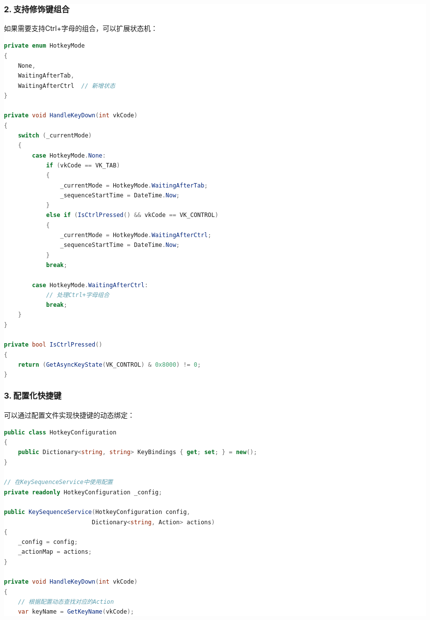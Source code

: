 ### 2. 支持修饰键组合

如果需要支持Ctrl+字母的组合，可以扩展状态机：

```csharp
private enum HotkeyMode
{
    None,
    WaitingAfterTab,
    WaitingAfterCtrl  // 新增状态
}

private void HandleKeyDown(int vkCode)
{
    switch (_currentMode)
    {
        case HotkeyMode.None:
            if (vkCode == VK_TAB)
            {
                _currentMode = HotkeyMode.WaitingAfterTab;
                _sequenceStartTime = DateTime.Now;
            }
            else if (IsCtrlPressed() && vkCode == VK_CONTROL)
            {
                _currentMode = HotkeyMode.WaitingAfterCtrl;
                _sequenceStartTime = DateTime.Now;
            }
            break;

        case HotkeyMode.WaitingAfterCtrl:
            // 处理Ctrl+字母组合
            break;
    }
}

private bool IsCtrlPressed()
{
    return (GetAsyncKeyState(VK_CONTROL) & 0x8000) != 0;
}
```

### 3. 配置化快捷键

可以通过配置文件实现快捷键的动态绑定：

```csharp
public class HotkeyConfiguration
{
    public Dictionary<string, string> KeyBindings { get; set; } = new();
}

// 在KeySequenceService中使用配置
private readonly HotkeyConfiguration _config;

public KeySequenceService(HotkeyConfiguration config,
                         Dictionary<string, Action> actions)
{
    _config = config;
    _actionMap = actions;
}

private void HandleKeyDown(int vkCode)
{
    // 根据配置动态查找对应的Action
    var keyName = GetKeyName(vkCode);
```